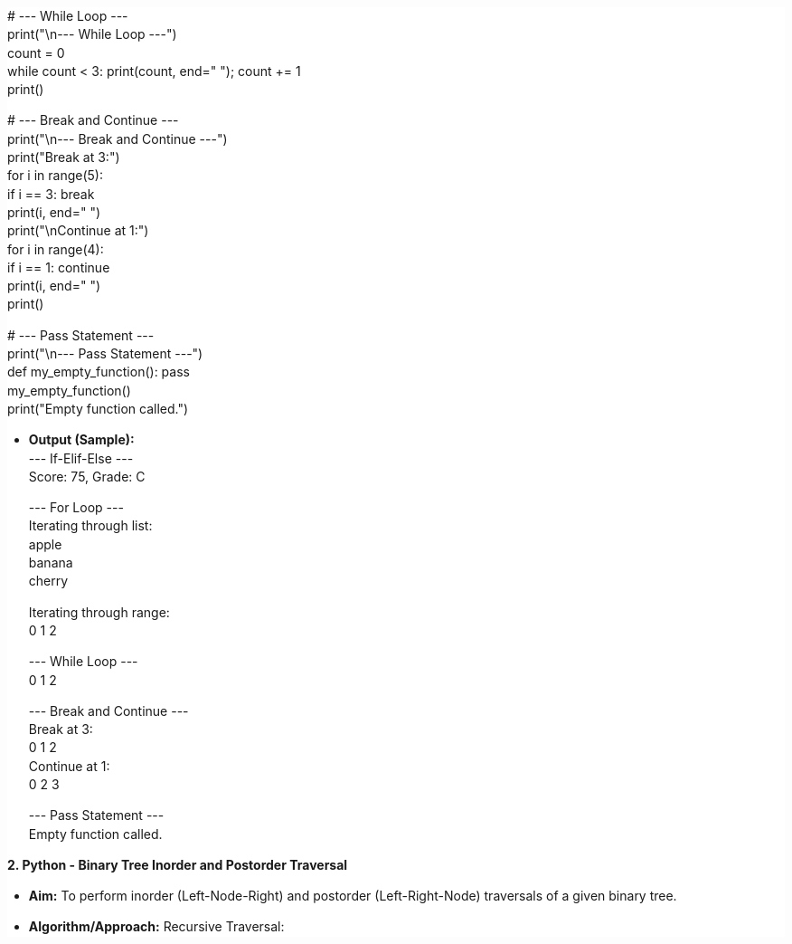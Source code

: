   \# --- While Loop ---  
  print("\n--- While Loop ---")  
  count = 0  
  while count \< 3: print(count, end=" "); count += 1  
  print()  
    
  \# --- Break and Continue ---  
  print("\n--- Break and Continue ---")  
  print("Break at 3:")  
  for i in range(5):  
  if i == 3: break  
  print(i, end=" ")  
  print("\nContinue at 1:")  
  for i in range(4):  
  if i == 1: continue  
  print(i, end=" ")  
  print()  
    
  \# --- Pass Statement ---  
  print("\n--- Pass Statement ---")  
  def my_empty_function(): pass  
  my_empty_function()  
  print("Empty function called.")

- **Output (Sample):**  
  --- If-Elif-Else ---  
  Score: 75, Grade: C  
    
  --- For Loop ---  
  Iterating through list:  
  apple  
  banana  
  cherry  
    
  Iterating through range:  
  0 1 2  
    
  --- While Loop ---  
  0 1 2  
    
  --- Break and Continue ---  
  Break at 3:  
  0 1 2  
  Continue at 1:  
  0 2 3  
    
  --- Pass Statement ---  
  Empty function called.

**2. Python - Binary Tree Inorder and Postorder Traversal**

- **Aim:** To perform inorder (Left-Node-Right) and postorder
  (Left-Right-Node) traversals of a given binary tree.

- **Algorithm/Approach:** Recursive Traversal:

